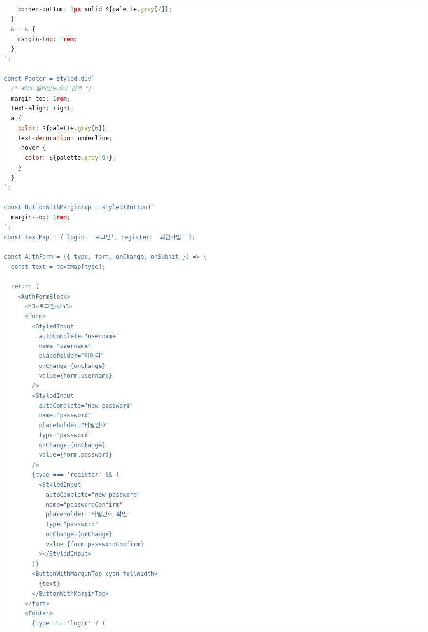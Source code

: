 ```jsx
    border-bottom: 1px solid ${palette.gray[7]};
  }
  & + & {
    margin-top: 1rem;
  }
`;

const Footer = styled.div`
  /* 위의 엘리먼트과의 간격 */
  margin-top: 1rem;
  text-align: right;
  a {
    color: ${palette.gray[6]};
    text-decoration: underline;
    :hover {
      color: ${palette.gray[9]};
    }
  }
`;

const ButtonWithMarginTop = styled(Button)`
  margin-top: 1rem;
`;
const textMap = { login: '로그인', register: '회원가입' };

const AuthForm = ({ type, form, onChange, onSubmit }) => {
  const text = textMap[type];

  return (
    <AuthFormBlock>
      <h3>로그인</h3>
      <form>
        <StyledInput
          autoComplete="username"
          name="username"
          placeholder="아이디"
          onChange={onChange}
          value={form.username}
        />
        <StyledInput
          autoComplete="new-password"
          name="password"
          placeholder="비밀번호"
          type="password"
          onChange={onChange}
          value={form.password}
        />
        {type === 'register' && (
          <StyledInput
            autoComplete="new-password"
            name="passwordConfirm"
            placeholder="비밀번호 확인"
            type="password"
            onChange={onChange}
            value={form.passwordConfirm}
          ></StyledInput>
        )}
        <ButtonWithMarginTop cyan fullWidth>
          {text}
        </ButtonWithMarginTop>
      </form>
      <Footer>
        {type === 'login' ? (
```